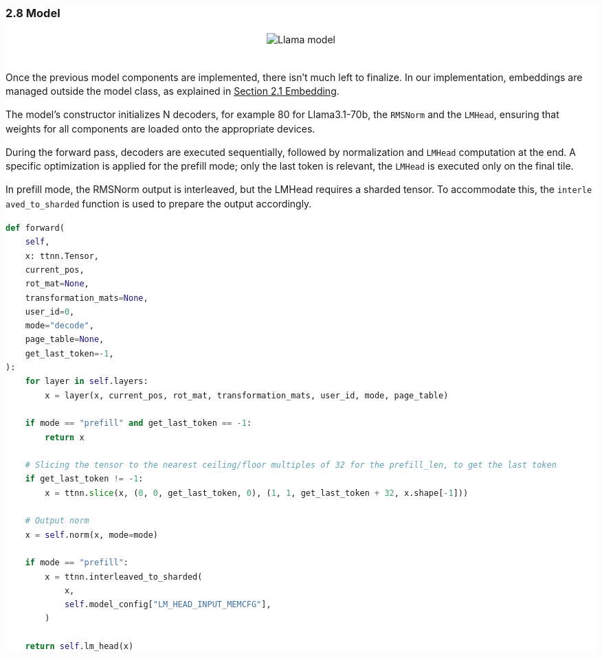 ### 2.8 Model

<div align="center">
<img src="images/2.8-llama-model.png" alt="Llama model" title="Llama model" width="350" height="350">
</div> <br>

Once the previous model components are implemented, there isn’t much left to finalize. In our implementation, embeddings are managed outside the model class, as explained in [Section 2.1 Embedding](#21-embedding).

The model’s constructor initializes N decoders, for example 80 for Llama3.1-70b, the `RMSNorm` and the `LMHead`, ensuring that weights for all components are loaded onto the appropriate devices.

During the forward pass, decoders are executed sequentially, followed by normalization and `LMHead` computation at the end.
A specific optimization is applied for the prefill mode; only the last token is relevant, the `LMHead` is executed only on the final tile.

In prefill mode, the RMSNorm output is interleaved, but the LMHead requires a sharded tensor. To accommodate this, the `interleaved_to_sharded` function is used to prepare the output accordingly.

```py
def forward(
    self,
    x: ttnn.Tensor,
    current_pos,
    rot_mat=None,
    transformation_mats=None,
    user_id=0,
    mode="decode",
    page_table=None,
    get_last_token=-1,
):
    for layer in self.layers:
        x = layer(x, current_pos, rot_mat, transformation_mats, user_id, mode, page_table)

    if mode == "prefill" and get_last_token == -1:
        return x

    # Slicing the tensor to the nearest ceiling/floor multiples of 32 for the prefill_len, to get the last token
    if get_last_token != -1:
        x = ttnn.slice(x, (0, 0, get_last_token, 0), (1, 1, get_last_token + 32, x.shape[-1]))

    # Output norm
    x = self.norm(x, mode=mode)

    if mode == "prefill":
        x = ttnn.interleaved_to_sharded(
            x,
            self.model_config["LM_HEAD_INPUT_MEMCFG"],
        )

    return self.lm_head(x)
```
